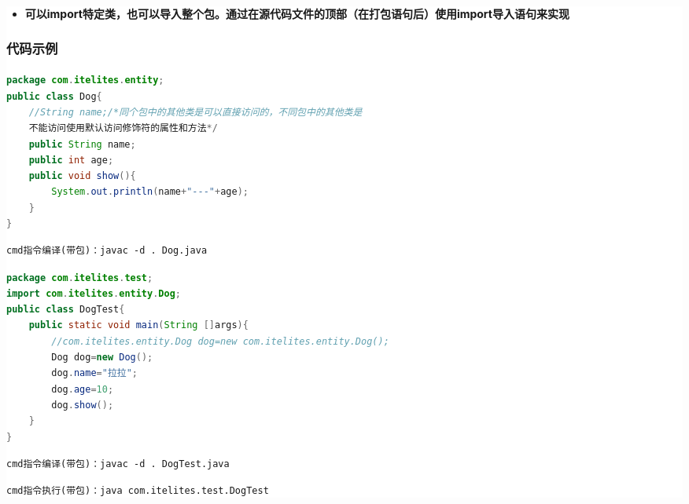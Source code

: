 + **可以import特定类，也可以导入整个包。通过在源代码文件的顶部（在打包语句后）使用import导入语句来实现**

### 代码示例

```java
package com.itelites.entity;
public class Dog{
    //String name;/*同个包中的其他类是可以直接访问的，不同包中的其他类是
    不能访问使用默认访问修饰符的属性和方法*/
    public String name;
    public int age;
    public void show(){
        System.out.println(name+"---"+age);
    }
}
```

```cmd指令编译(带包)：javac -d . Dog.java```

```java
package com.itelites.test;
import com.itelites.entity.Dog;
public class DogTest{
    public static void main(String []args){
        //com.itelites.entity.Dog dog=new com.itelites.entity.Dog();
        Dog dog=new Dog();
        dog.name="拉拉";
        dog.age=10;
        dog.show();
    }
}
```

```cmd指令编译(带包)：javac -d . DogTest.java```

```cmd指令执行(带包)：java com.itelites.test.DogTest```